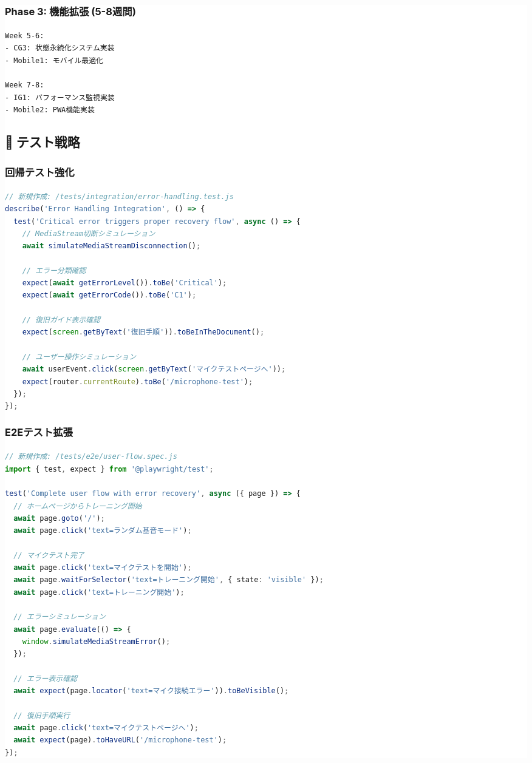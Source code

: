 ### **Phase 3: 機能拡張 (5-8週間)**
```
Week 5-6:
- CG3: 状態永続化システム実装
- Mobile1: モバイル最適化

Week 7-8:
- IG1: パフォーマンス監視実装
- Mobile2: PWA機能実装
```

## 🧪 テスト戦略

### **回帰テスト強化**
```typescript
// 新規作成: /tests/integration/error-handling.test.js
describe('Error Handling Integration', () => {
  test('Critical error triggers proper recovery flow', async () => {
    // MediaStream切断シミュレーション
    await simulateMediaStreamDisconnection();
    
    // エラー分類確認
    expect(await getErrorLevel()).toBe('Critical');
    expect(await getErrorCode()).toBe('C1');
    
    // 復旧ガイド表示確認
    expect(screen.getByText('復旧手順')).toBeInTheDocument();
    
    // ユーザー操作シミュレーション
    await userEvent.click(screen.getByText('マイクテストページへ'));
    expect(router.currentRoute).toBe('/microphone-test');
  });
});
```

### **E2Eテスト拡張**
```typescript
// 新規作成: /tests/e2e/user-flow.spec.js
import { test, expect } from '@playwright/test';

test('Complete user flow with error recovery', async ({ page }) => {
  // ホームページからトレーニング開始
  await page.goto('/');
  await page.click('text=ランダム基音モード');
  
  // マイクテスト完了
  await page.click('text=マイクテストを開始');
  await page.waitForSelector('text=トレーニング開始', { state: 'visible' });
  await page.click('text=トレーニング開始');
  
  // エラーシミュレーション
  await page.evaluate(() => {
    window.simulateMediaStreamError();
  });
  
  // エラー表示確認
  await expect(page.locator('text=マイク接続エラー')).toBeVisible();
  
  // 復旧手順実行
  await page.click('text=マイクテストページへ');
  await expect(page).toHaveURL('/microphone-test');
});
```